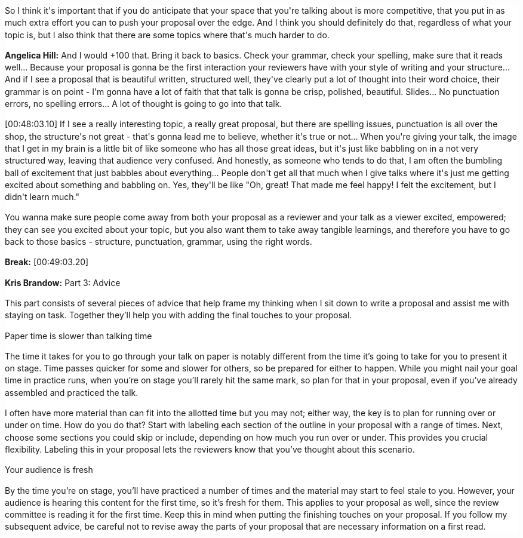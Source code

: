 So I think it's important that if you do anticipate that your space that you're talking about is more competitive, that you put in as much extra effort you can to push your proposal over the edge. And I think you should definitely do that, regardless of what your topic is, but I also think that there are some topics where that's much harder to do.

**Angelica Hill:** And I would +100 that. Bring it back to basics. Check your grammar, check your spelling, make sure that it reads well... Because your proposal is gonna be the first interaction your reviewers have with your style of writing and your structure... And if I see a proposal that is beautiful written, structured well, they've clearly put a lot of thought into their word choice, their grammar is on point - I'm gonna have a lot of faith that that talk is gonna be crisp, polished, beautiful. Slides... No punctuation errors, no spelling errors... A lot of thought is going to go into that talk.

\[00:48:03.10\] If I see a really interesting topic, a really great proposal, but there are spelling issues, punctuation is all over the shop, the structure's not great - that's gonna lead me to believe, whether it's true or not... When you're giving your talk, the image that I get in my brain is a little bit of like someone who has all those great ideas, but it's just like babbling on in a not very structured way, leaving that audience very confused. And honestly, as someone who tends to do that, I am often the bumbling ball of excitement that just babbles about everything... People don't get all that much when I give talks where it's just me getting excited about something and babbling on. Yes, they'll be like "Oh, great! That made me feel happy! I felt the excitement, but I didn't learn much."

You wanna make sure people come away from both your proposal as a reviewer and your talk as a viewer excited, empowered; they can see you excited about your topic, but you also want them to take away tangible learnings, and therefore you have to go back to those basics - structure, punctuation, grammar, using the right words.

**Break:** \[00:49:03.20\]

**Kris Brandow:** Part 3: Advice

This part consists of several pieces of advice that help frame my thinking when I sit down to write a proposal and assist me with staying on task. Together they’ll help you with adding the final touches to your proposal.

Paper time is slower than talking time

The time it takes for you to go through your talk on paper is notably different from the time it’s going to take for you to present it on stage. Time passes quicker for some and slower for others, so be prepared for either to happen. While you might nail your goal time in practice runs, when you’re on stage you’ll rarely hit the same mark, so plan for that in your proposal, even if you’ve already assembled and practiced the talk.

I often have more material than can fit into the allotted time but you may not; either way, the key is to plan for running over or under on time. How do you do that? Start with labeling each section of the outline in your proposal with a range of times. Next, choose some sections you could skip or include, depending on how much you run over or under. This provides you crucial flexibility. Labeling this in your proposal lets the reviewers know that you’ve thought about this scenario.

Your audience is fresh

By the time you’re on stage, you’ll have practiced a number of times and the material may start to feel stale to you. However, your audience is hearing this content for the first time, so it’s fresh for them. This applies to your proposal as well, since the review committee is reading it for the first time. Keep this in mind when putting the finishing touches on your proposal. If you follow my subsequent advice, be careful not to revise away the parts of your proposal that are necessary information on a first read.
